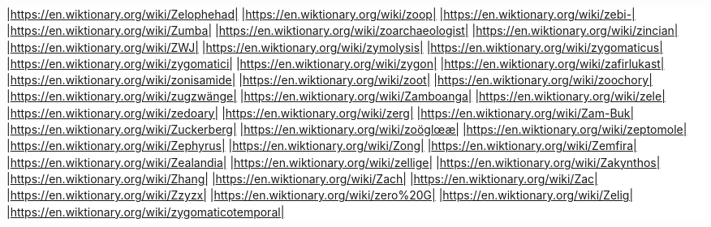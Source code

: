 |https://en.wiktionary.org/wiki/Zelophehad|
|https://en.wiktionary.org/wiki/zoop|
|https://en.wiktionary.org/wiki/zebi-|
|https://en.wiktionary.org/wiki/Zumba|
|https://en.wiktionary.org/wiki/zoarchaeologist|
|https://en.wiktionary.org/wiki/zincian|
|https://en.wiktionary.org/wiki/ZWJ|
|https://en.wiktionary.org/wiki/zymolysis|
|https://en.wiktionary.org/wiki/zygomaticus|
|https://en.wiktionary.org/wiki/zygomatici|
|https://en.wiktionary.org/wiki/zygon|
|https://en.wiktionary.org/wiki/zafirlukast|
|https://en.wiktionary.org/wiki/zonisamide|
|https://en.wiktionary.org/wiki/zoot|
|https://en.wiktionary.org/wiki/zoochory|
|https://en.wiktionary.org/wiki/zugzwänge|
|https://en.wiktionary.org/wiki/Zamboanga|
|https://en.wiktionary.org/wiki/zele|
|https://en.wiktionary.org/wiki/zedoary|
|https://en.wiktionary.org/wiki/zerg|
|https://en.wiktionary.org/wiki/Zam-Buk|
|https://en.wiktionary.org/wiki/Zuckerberg|
|https://en.wiktionary.org/wiki/zoöglœæ|
|https://en.wiktionary.org/wiki/zeptomole|
|https://en.wiktionary.org/wiki/Zephyrus|
|https://en.wiktionary.org/wiki/Zong|
|https://en.wiktionary.org/wiki/Zemfira|
|https://en.wiktionary.org/wiki/Zealandia|
|https://en.wiktionary.org/wiki/zellige|
|https://en.wiktionary.org/wiki/Zakynthos|
|https://en.wiktionary.org/wiki/Zhang|
|https://en.wiktionary.org/wiki/Zach|
|https://en.wiktionary.org/wiki/Zac|
|https://en.wiktionary.org/wiki/Zzyzx|
|https://en.wiktionary.org/wiki/zero%20G|
|https://en.wiktionary.org/wiki/Zelig|
|https://en.wiktionary.org/wiki/zygomaticotemporal|